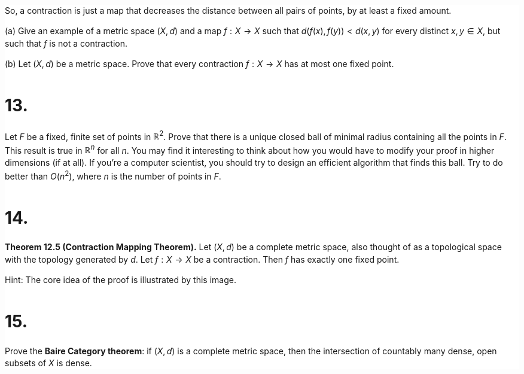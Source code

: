 So, a contraction is just a map that decreases the distance between all pairs of points, by at least a fixed amount.

(a) Give an example of a metric space $(X, d)$ and a map $f : X \to X$ such that $d(f(x), f(y)) < d(x, y)$ for every distinct $x, y \in X$, but such that $f$ is not a contraction.

  

(b) Let $(X, d)$ be a metric space. Prove that every contraction $f : X \to X$ has at most one fixed point.

  
# 13.

Let $F$ be a fixed, finite set of points in $\mathbb{R}^2$. Prove that there is a unique closed ball of minimal radius containing all the points in $F$.
This result is true in $\mathbb{R}^n$ for all $n$. You may find it interesting to think about how you would have to modify your proof in higher dimensions (if at all).
If you’re a computer scientist, you should try to design an efficient algorithm that finds this ball. Try to do better than $O(n^2)$, where $n$ is the number of points in $F$.
  
# 14.

 **Theorem 12.5 (Contraction Mapping Theorem).** Let $(X, d)$ be a complete metric space, also thought of as a topological space with the topology generated by $d$. Let $f : X \to X$ be a contraction. Then $f$ has exactly one fixed point.
 
 Hint: The core idea of the proof is illustrated by this image.
  
# 15.

 Prove the **Baire Category theorem**: if $(X, d)$ is a complete metric space, then the intersection of countably many dense, open subsets of $X$ is dense.
  
  
  





 